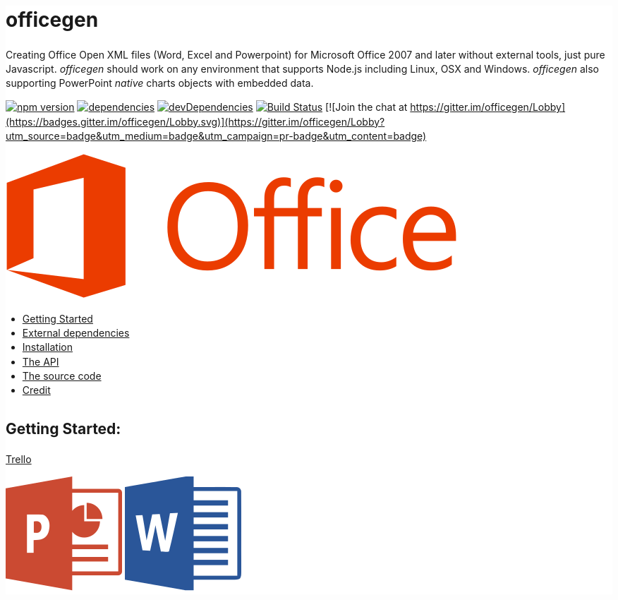 # officegen

Creating Office Open XML files (Word, Excel and Powerpoint) for Microsoft Office 2007 and later without external tools, just pure Javascript.
*officegen* should work on any environment that supports Node.js including Linux, OSX and Windows.
*officegen* also supporting PowerPoint *native* charts objects with embedded data.

[![npm version](https://badge.fury.io/js/officegen.svg)](https://badge.fury.io/js/officegen)
[![dependencies](https://david-dm.org/Ziv-Barber/officegen.svg?style&#x3D;flat-square)](https://david-dm.org/Ziv-Barber/officegen)
[![devDependencies](https://david-dm.org/Ziv-Barber/officegen/dev-status.svg?style&#x3D;flat-square)](https://david-dm.org/Ziv-Barber/officegen#info&#x3D;devDependencies)
[![Build Status](https://travis-ci.org/Ziv-Barber/officegen.png?branch=master)](https://travis-ci.org/Ziv-Barber/officegen)
[![Join the chat at https://gitter.im/officegen/Lobby](https://badges.gitter.im/officegen/Lobby.svg)](https://gitter.im/officegen/Lobby?utm_source=badge&utm_medium=badge&utm_campaign=pr-badge&utm_content=badge) 

![Microsoft Office logo](logo_office.png)

- [Getting Started](#getstart)
- [External dependencies](#dependencies)
- [Installation](#inst)
- [The API](#ref)
- [The source code](#code)
- [Credit](#credit)

<a name="getstart"></a>
## Getting Started: ##

[Trello](<https://trello.com/b/dkaiSGir/officegen-make-office-documents-in-javascript>)

![Microsoft Powerpoint logo](logo_powerpoint.png)
![Microsoft Word logo](logo_word.png)